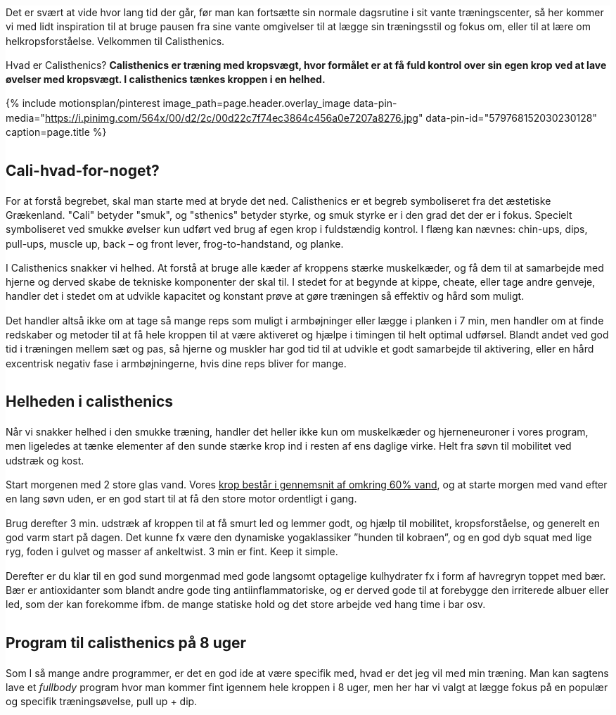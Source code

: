 Det er svært at vide hvor lang tid der går, før man kan fortsætte sin normale dagsrutine i sit vante træningscenter, så her kommer vi med lidt inspiration til at bruge pausen fra sine vante omgivelser til at lægge sin træningsstil og fokus om, eller til at lære om helkropsforståelse. Velkommen til Calisthenics.

Hvad er Calisthenics? **Calisthenics er træning med kropsvægt, hvor formålet er at få fuld kontrol over sin egen krop ved at lave øvelser med kropsvægt. I calisthenics tænkes kroppen i en helhed.**

{% include motionsplan/pinterest image_path=page.header.overlay_image data-pin-media="https://i.pinimg.com/564x/00/d2/2c/00d22c7f74ec3864c456a0e7207a8276.jpg" data-pin-id="579768152030230128" caption=page.title %}

## Cali-hvad-for-noget?

For at forstå begrebet, skal man starte med at bryde det ned. Calisthenics er et begreb symboliseret fra det æstetiske Grækenland. "Cali" betyder "smuk", og "sthenics" betyder styrke, og smuk styrke er i den grad det der er i fokus. Specielt symboliseret ved smukke øvelser kun udført ved brug af egen krop i fuldstændig kontrol. I flæng kan nævnes: chin-ups, dips, pull-ups, muscle up, back – og front lever, frog-to-handstand, og planke. 

I Calisthenics snakker vi helhed. At forstå at bruge alle kæder af kroppens stærke muskelkæder, og få dem til at samarbejde med hjerne og derved skabe de tekniske komponenter der skal til. I stedet for at begynde at kippe, cheate, eller tage andre genveje, handler det i stedet om at udvikle kapacitet og konstant prøve at gøre træningen så effektiv og hård som muligt. 

Det handler altså ikke om at tage så mange reps som muligt i armbøjninger eller lægge i planken i 7 min, men handler om at finde redskaber og metoder til at få hele kroppen til at være aktiveret og hjælpe i timingen til helt optimal udførsel. Blandt andet ved god tid i træningen mellem sæt og pas, så hjerne og muskler har god tid til at udvikle et godt samarbejde til aktivering, eller en hård excentrisk negativ fase i armbøjningerne, hvis dine reps bliver for mange. 
## Helheden i calisthenics

Når vi snakker helhed i den smukke træning, handler det heller ikke kun om muskelkæder og hjerneneuroner i vores program, men ligeledes at tænke elementer af den sunde stærke krop ind i resten af ens daglige virke. Helt fra søvn til mobilitet ved udstræk og kost.

Start morgenen med 2 store glas vand. Vores [krop består i gennemsnit af omkring 60% vand](/vand-i-kroppen/), og at starte morgen med vand efter en lang søvn uden, er en god start til at få den store motor ordentligt i gang.

Brug derefter 3 min. udstræk af kroppen til at få smurt led og lemmer godt, og hjælp til mobilitet, kropsforståelse, og generelt en god varm start på dagen. Det kunne fx være den dynamiske yogaklassiker ”hunden til kobraen”, og en god dyb squat med lige ryg, foden i gulvet og masser af ankeltwist. 3 min er fint. Keep it simple.

Derefter er du klar til en god sund morgenmad med gode langsomt optagelige kulhydrater fx i form af havregryn toppet med bær. Bær er antioxidanter som blandt andre gode ting antiinflammatoriske, og er derved gode til at forebygge den irriterede albuer eller led, som der kan forekomme ifbm. de mange statiske hold og det store arbejde ved hang time i bar osv.

## Program til calisthenics på 8 uger

Som I så mange andre programmer, er det en god ide at være specifik med, hvad er det jeg vil med min træning. Man kan sagtens lave et _fullbody_ program hvor man kommer fint igennem hele kroppen i 8 uger, men her har vi valgt at lægge fokus på en populær og specifik træningsøvelse, pull up + dip.
